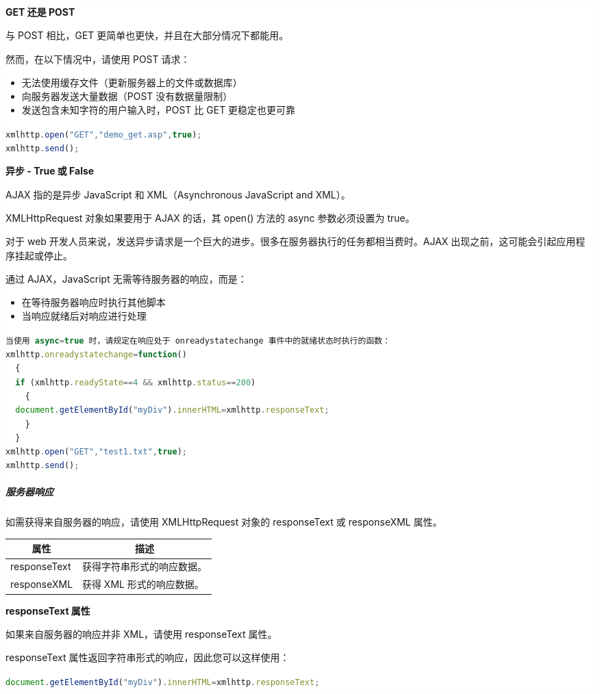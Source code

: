 **GET 还是 POST**

与 POST 相比，GET 更简单也更快，并且在大部分情况下都能用。

然而，在以下情况中，请使用 POST 请求：

- 无法使用缓存文件（更新服务器上的文件或数据库）
- 向服务器发送大量数据（POST 没有数据量限制）
- 发送包含未知字符的用户输入时，POST 比 GET 更稳定也更可靠

```javascript
xmlhttp.open("GET","demo_get.asp",true);
xmlhttp.send();
```

**异步 - True 或 False**

AJAX 指的是异步 JavaScript 和 XML（Asynchronous JavaScript and XML）。

XMLHttpRequest 对象如果要用于 AJAX 的话，其 open() 方法的 async 参数必须设置为 true。

对于 web 开发人员来说，发送异步请求是一个巨大的进步。很多在服务器执行的任务都相当费时。AJAX 出现之前，这可能会引起应用程序挂起或停止。

通过 AJAX，JavaScript 无需等待服务器的响应，而是：

- 在等待服务器响应时执行其他脚本
- 当响应就绪后对响应进行处理

```javascript
当使用 async=true 时，请规定在响应处于 onreadystatechange 事件中的就绪状态时执行的函数：
xmlhttp.onreadystatechange=function()
  {
  if (xmlhttp.readyState==4 && xmlhttp.status==200)
    {
  document.getElementById("myDiv").innerHTML=xmlhttp.responseText;
    }
  }
xmlhttp.open("GET","test1.txt",true);
xmlhttp.send();
```

##### 服务器响应

如需获得来自服务器的响应，请使用 XMLHttpRequest 对象的 responseText 或 responseXML 属性。

| 属性           | 描述              |
| ------------ | --------------- |
| responseText | 获得字符串形式的响应数据。   |
| responseXML  | 获得 XML 形式的响应数据。 |

**responseText 属性**

如果来自服务器的响应并非 XML，请使用 responseText 属性。

responseText 属性返回字符串形式的响应，因此您可以这样使用：

```javascript
document.getElementById("myDiv").innerHTML=xmlhttp.responseText;
```
